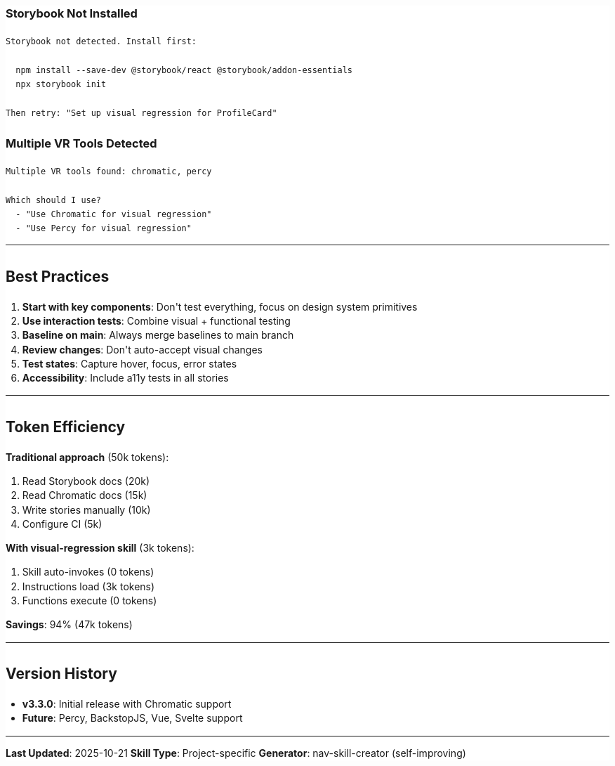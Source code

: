 ### Storybook Not Installed
```
Storybook not detected. Install first:

  npm install --save-dev @storybook/react @storybook/addon-essentials
  npx storybook init

Then retry: "Set up visual regression for ProfileCard"
```

### Multiple VR Tools Detected
```
Multiple VR tools found: chromatic, percy

Which should I use?
  - "Use Chromatic for visual regression"
  - "Use Percy for visual regression"
```

---

## Best Practices

1. **Start with key components**: Don't test everything, focus on design system primitives
2. **Use interaction tests**: Combine visual + functional testing
3. **Baseline on main**: Always merge baselines to main branch
4. **Review changes**: Don't auto-accept visual changes
5. **Test states**: Capture hover, focus, error states
6. **Accessibility**: Include a11y tests in all stories

---

## Token Efficiency

**Traditional approach** (50k tokens):
1. Read Storybook docs (20k)
2. Read Chromatic docs (15k)
3. Write stories manually (10k)
4. Configure CI (5k)

**With visual-regression skill** (3k tokens):
1. Skill auto-invokes (0 tokens)
2. Instructions load (3k tokens)
3. Functions execute (0 tokens)

**Savings**: 94% (47k tokens)

---

## Version History

- **v3.3.0**: Initial release with Chromatic support
- **Future**: Percy, BackstopJS, Vue, Svelte support

---

**Last Updated**: 2025-10-21
**Skill Type**: Project-specific
**Generator**: nav-skill-creator (self-improving)

